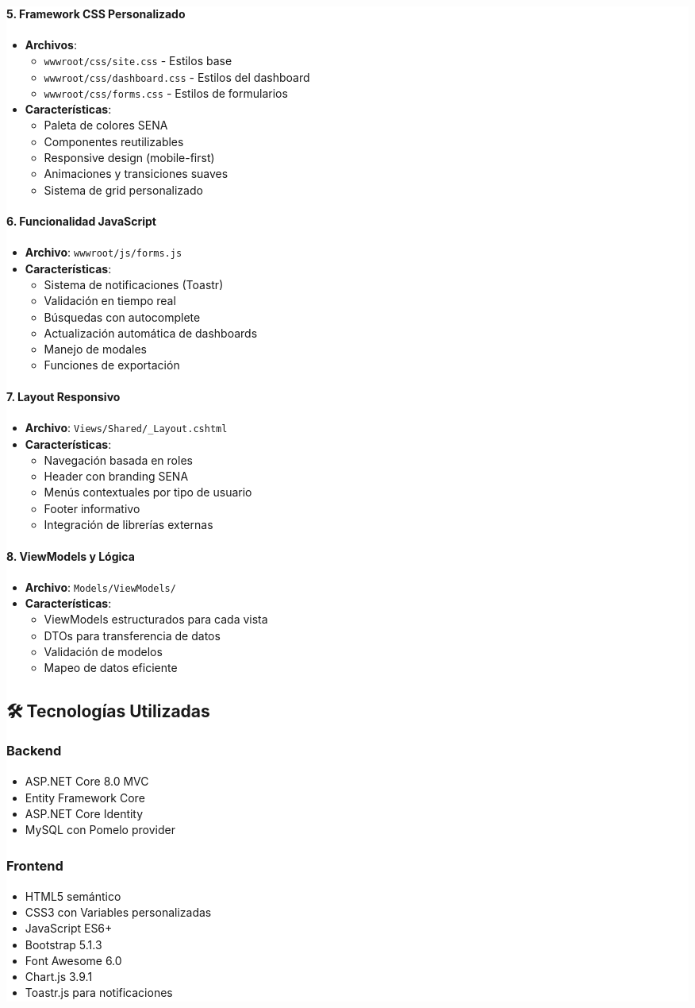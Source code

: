 #### 5. **Framework CSS Personalizado**
- **Archivos**: 
  - `wwwroot/css/site.css` - Estilos base
  - `wwwroot/css/dashboard.css` - Estilos del dashboard
  - `wwwroot/css/forms.css` - Estilos de formularios
- **Características**:
  - Paleta de colores SENA
  - Componentes reutilizables
  - Responsive design (mobile-first)
  - Animaciones y transiciones suaves
  - Sistema de grid personalizado

#### 6. **Funcionalidad JavaScript**
- **Archivo**: `wwwroot/js/forms.js`
- **Características**:
  - Sistema de notificaciones (Toastr)
  - Validación en tiempo real
  - Búsquedas con autocomplete
  - Actualización automática de dashboards
  - Manejo de modales
  - Funciones de exportación

#### 7. **Layout Responsivo**
- **Archivo**: `Views/Shared/_Layout.cshtml`
- **Características**:
  - Navegación basada en roles
  - Header con branding SENA
  - Menús contextuales por tipo de usuario
  - Footer informativo
  - Integración de librerías externas

#### 8. **ViewModels y Lógica**
- **Archivo**: `Models/ViewModels/`
- **Características**:
  - ViewModels estructurados para cada vista
  - DTOs para transferencia de datos
  - Validación de modelos
  - Mapeo de datos eficiente

## 🛠️ Tecnologías Utilizadas

### Backend
- ASP.NET Core 8.0 MVC
- Entity Framework Core
- ASP.NET Core Identity
- MySQL con Pomelo provider

### Frontend
- HTML5 semántico
- CSS3 con Variables personalizadas
- JavaScript ES6+
- Bootstrap 5.1.3
- Font Awesome 6.0
- Chart.js 3.9.1
- Toastr.js para notificaciones
